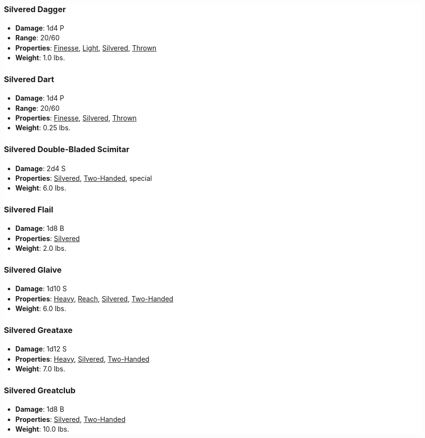 ### Silvered Dagger

- **Damage**: 1d4 P
- **Range**: 20/60
- **Properties**: [Finesse](3-Compendium/rules/item-properties.md#Finesse), [Light](3-Compendium/rules/item-properties.md#Light), [Silvered](3-Compendium/rules/item-properties.md#Silvered%20Weapons), [Thrown](3-Compendium/rules/item-properties.md#Thrown)
- **Weight**: 1.0 lbs.

### Silvered Dart

- **Damage**: 1d4 P
- **Range**: 20/60
- **Properties**: [Finesse](3-Compendium/rules/item-properties.md#Finesse), [Silvered](3-Compendium/rules/item-properties.md#Silvered%20Weapons), [Thrown](3-Compendium/rules/item-properties.md#Thrown)
- **Weight**: 0.25 lbs.

### Silvered Double-Bladed Scimitar

- **Damage**: 2d4 S
- **Properties**: [Silvered](3-Compendium/rules/item-properties.md#Silvered%20Weapons), [Two-Handed](3-Compendium/rules/item-properties.md#Two-Handed), special
- **Weight**: 6.0 lbs.

### Silvered Flail

- **Damage**: 1d8 B
- **Properties**: [Silvered](3-Compendium/rules/item-properties.md#Silvered%20Weapons)
- **Weight**: 2.0 lbs.

### Silvered Glaive

- **Damage**: 1d10 S
- **Properties**: [Heavy](3-Compendium/rules/item-properties.md#Heavy), [Reach](3-Compendium/rules/item-properties.md#Reach), [Silvered](3-Compendium/rules/item-properties.md#Silvered%20Weapons), [Two-Handed](3-Compendium/rules/item-properties.md#Two-Handed)
- **Weight**: 6.0 lbs.

### Silvered Greataxe

- **Damage**: 1d12 S
- **Properties**: [Heavy](3-Compendium/rules/item-properties.md#Heavy), [Silvered](3-Compendium/rules/item-properties.md#Silvered%20Weapons), [Two-Handed](3-Compendium/rules/item-properties.md#Two-Handed)
- **Weight**: 7.0 lbs.

### Silvered Greatclub

- **Damage**: 1d8 B
- **Properties**: [Silvered](3-Compendium/rules/item-properties.md#Silvered%20Weapons), [Two-Handed](3-Compendium/rules/item-properties.md#Two-Handed)
- **Weight**: 10.0 lbs.

